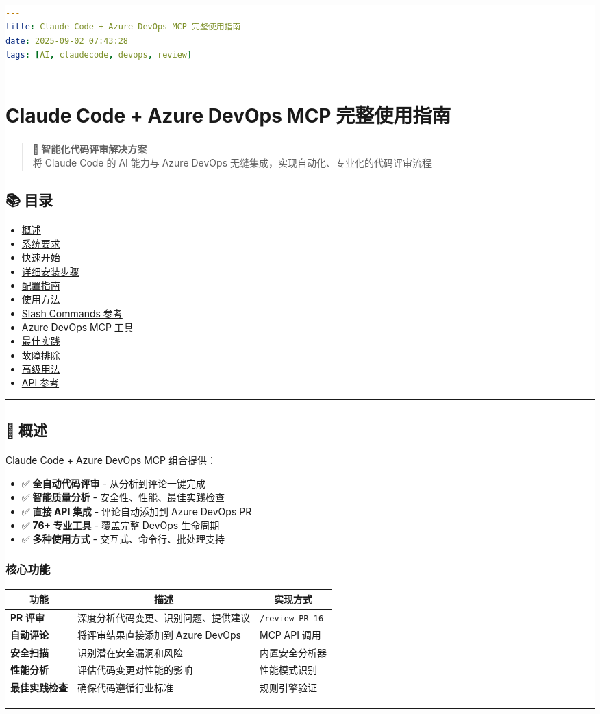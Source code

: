 ```yaml
---
title: Claude Code + Azure DevOps MCP 完整使用指南
date: 2025-09-02 07:43:28
tags: [AI, claudecode, devops, review]
---
```


# Claude Code + Azure DevOps MCP 完整使用指南

> **🚀 智能化代码评审解决方案**  
> 将 Claude Code 的 AI 能力与 Azure DevOps 无缝集成，实现自动化、专业化的代码评审流程

## 📚 目录

- [概述](#概述)
- [系统要求](#系统要求)
- [快速开始](#快速开始)
- [详细安装步骤](#详细安装步骤)
- [配置指南](#配置指南)
- [使用方法](#使用方法)
- [Slash Commands 参考](#slash-commands-参考)
- [Azure DevOps MCP 工具](#azure-devops-mcp-工具)
- [最佳实践](#最佳实践)
- [故障排除](#故障排除)
- [高级用法](#高级用法)
- [API 参考](#api-参考)

---

## 🎯 概述

Claude Code + Azure DevOps MCP 组合提供：

- ✅ **全自动代码评审** - 从分析到评论一键完成
- ✅ **智能质量分析** - 安全性、性能、最佳实践检查
- ✅ **直接 API 集成** - 评论自动添加到 Azure DevOps PR
- ✅ **76+ 专业工具** - 覆盖完整 DevOps 生命周期
- ✅ **多种使用方式** - 交互式、命令行、批处理支持

### 核心功能

| 功能             | 描述                                 | 实现方式        |
| ---------------- | ------------------------------------ | --------------- |
| **PR 评审**      | 深度分析代码变更、识别问题、提供建议 | `/review PR 16` |
| **自动评论**     | 将评审结果直接添加到 Azure DevOps    | MCP API 调用    |
| **安全扫描**     | 识别潜在安全漏洞和风险               | 内置安全分析器  |
| **性能分析**     | 评估代码变更对性能的影响             | 性能模式识别    |
| **最佳实践检查** | 确保代码遵循行业标准                 | 规则引擎验证    |

---